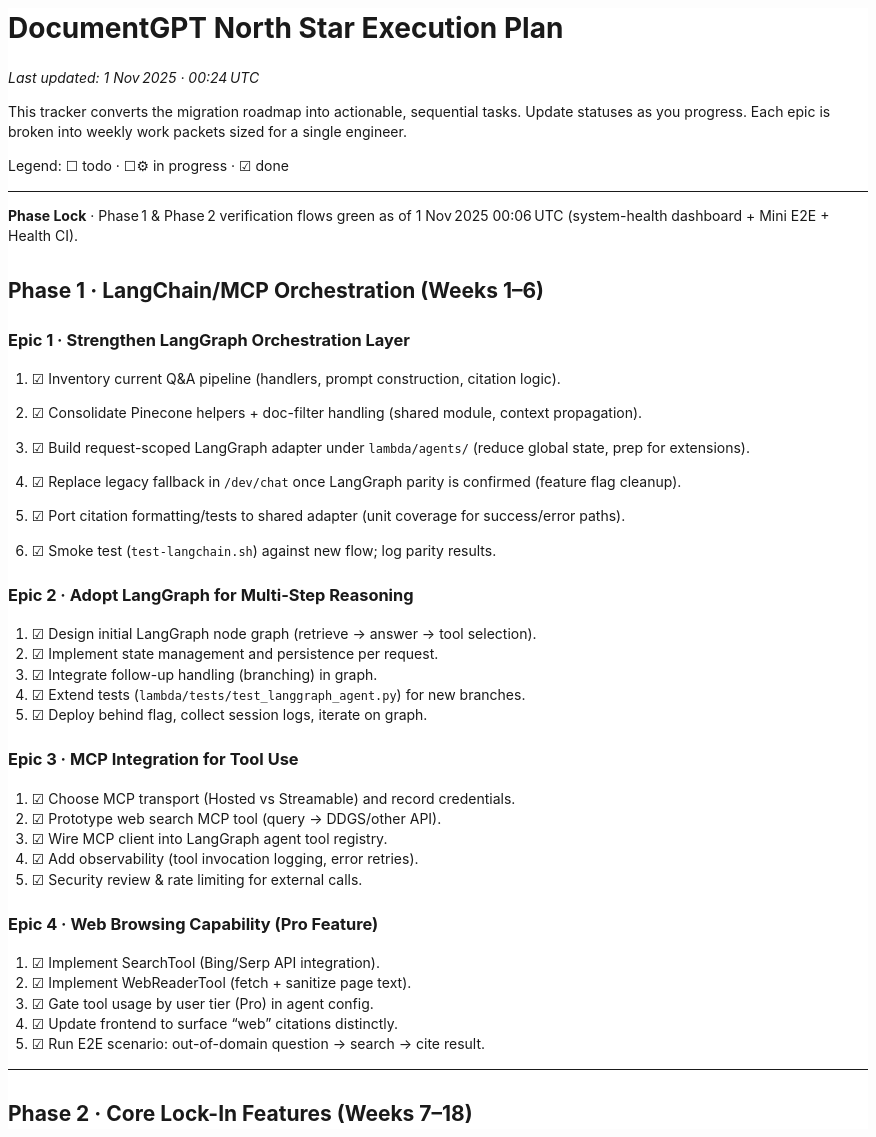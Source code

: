 # DocumentGPT North Star Execution Plan

_Last updated: 1 Nov 2025 · 00:24 UTC_

This tracker converts the migration roadmap into actionable, sequential tasks. Update statuses as you progress. Each epic is broken into weekly work packets sized for a single engineer.

Legend: ☐ todo · ☐⚙ in progress · ☑ done

---

**Phase Lock** · Phase 1 & Phase 2 verification flows green as of 1 Nov 2025 00:06 UTC (system-health dashboard + Mini E2E + Health CI).

## Phase 1 · LangChain/MCP Orchestration (Weeks 1–6)

### Epic 1 · Strengthen LangGraph Orchestration Layer
1. ☑ Inventory current Q&A pipeline (handlers, prompt construction, citation logic).
2. ☑ Consolidate Pinecone helpers + doc-filter handling (shared module, context propagation).
3. ☑ Build request-scoped LangGraph adapter under `lambda/agents/` (reduce global state, prep for extensions).
4. ☑ Replace legacy fallback in `/dev/chat` once LangGraph parity is confirmed (feature flag cleanup).
5. ☑ Port citation formatting/tests to shared adapter (unit coverage for success/error paths).

6. ☑ Smoke test (`test-langchain.sh`) against new flow; log parity results.

### Epic 2 · Adopt LangGraph for Multi-Step Reasoning
1. ☑ Design initial LangGraph node graph (retrieve → answer → tool selection).
2. ☑ Implement state management and persistence per request.
3. ☑ Integrate follow-up handling (branching) in graph.
4. ☑ Extend tests (`lambda/tests/test_langgraph_agent.py`) for new branches.
5. ☑ Deploy behind flag, collect session logs, iterate on graph.

### Epic 3 · MCP Integration for Tool Use
1. ☑ Choose MCP transport (Hosted vs Streamable) and record credentials.
2. ☑ Prototype web search MCP tool (query → DDGS/other API).
3. ☑ Wire MCP client into LangGraph agent tool registry.
4. ☑ Add observability (tool invocation logging, error retries).
5. ☑ Security review & rate limiting for external calls.

### Epic 4 · Web Browsing Capability (Pro Feature)
1. ☑ Implement SearchTool (Bing/Serp API integration).
2. ☑ Implement WebReaderTool (fetch + sanitize page text).
3. ☑ Gate tool usage by user tier (Pro) in agent config.
4. ☑ Update frontend to surface “web” citations distinctly.
5. ☑ Run E2E scenario: out-of-domain question → search → cite result.

---

## Phase 2 · Core Lock-In Features (Weeks 7–18)
